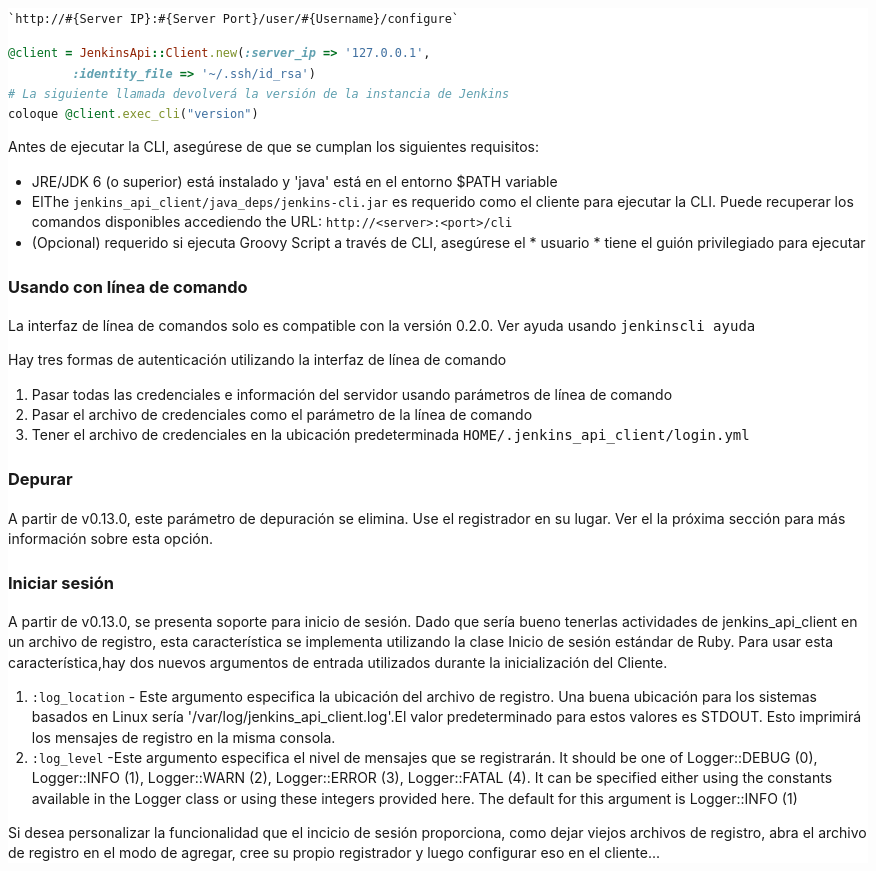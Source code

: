     `http://#{Server IP}:#{Server Port}/user/#{Username}/configure`

```ruby
@client = JenkinsApi::Client.new(:server_ip => '127.0.0.1',
         :identity_file => '~/.ssh/id_rsa')
# La siguiente llamada devolverá la versión de la instancia de Jenkins
coloque @client.exec_cli("version")
```

Antes de ejecutar la CLI, asegúrese de que se cumplan los siguientes requisitos:
* JRE/JDK 6 (o superior) está instalado y 'java' está en el entorno $PATH
   variable
* ElThe ```jenkins_api_client/java_deps/jenkins-cli.jar``` es requerido como el
   cliente para ejecutar la CLI. Puede recuperar los comandos disponibles accediendo
  the URL: ```http://<server>:<port>/cli```
* (Opcional) requerido si ejecuta Groovy Script a través de CLI, asegúrese
   el * usuario * tiene el guión privilegiado para ejecutar

### Usando con línea de comando
La interfaz de línea de comandos solo es compatible con la versión 0.2.0.
Ver ayuda usando <tt>jenkinscli ayuda</tt>

Hay tres formas de autenticación utilizando la interfaz de línea de comando
1. Pasar todas las credenciales e información del servidor usando parámetros de línea de comando
2. Pasar el archivo de credenciales como el parámetro de la línea de comando
3. Tener el archivo de credenciales en la ubicación predeterminada
   <tt>HOME/.jenkins_api_client/login.yml</tt>

### Depurar

A partir de v0.13.0, este parámetro de depuración se elimina. Use el registrador en su lugar. Ver el
la próxima sección para más información sobre esta opción.

### Iniciar sesión

A partir de v0.13.0, se presenta soporte para inicio de sesión. Dado que sería bueno tenerlas actividades de jenkins_api_client en un archivo de registro, esta característica se implementa utilizando la clase Inicio de sesión estándar de Ruby. Para usar esta característica,hay dos nuevos argumentos de entrada utilizados durante la inicialización del Cliente.

1. `:log_location` - Este argumento especifica la ubicación del archivo de registro. Una buena ubicación para los sistemas basados en Linux sería
   '/var/log/jenkins_api_client.log'.El valor predeterminado para estos valores es STDOUT. Esto imprimirá los mensajes de registro en la misma consola.
2. `:log_level` -Este argumento especifica el nivel de mensajes que se registrarán.
   It should be one of Logger::DEBUG (0), Logger::INFO (1), Logger::WARN (2),
   Logger::ERROR (3), Logger::FATAL (4). It can be specified either using the
   constants available in the Logger class or using these integers provided
   here. The default for this argument is Logger::INFO (1)

Si desea personalizar la funcionalidad que el incicio de sesión proporciona,
 como dejar viejos archivos de registro, abra el archivo de registro en el modo de agregar, cree su propio registrador y luego configurar eso en el cliente...
